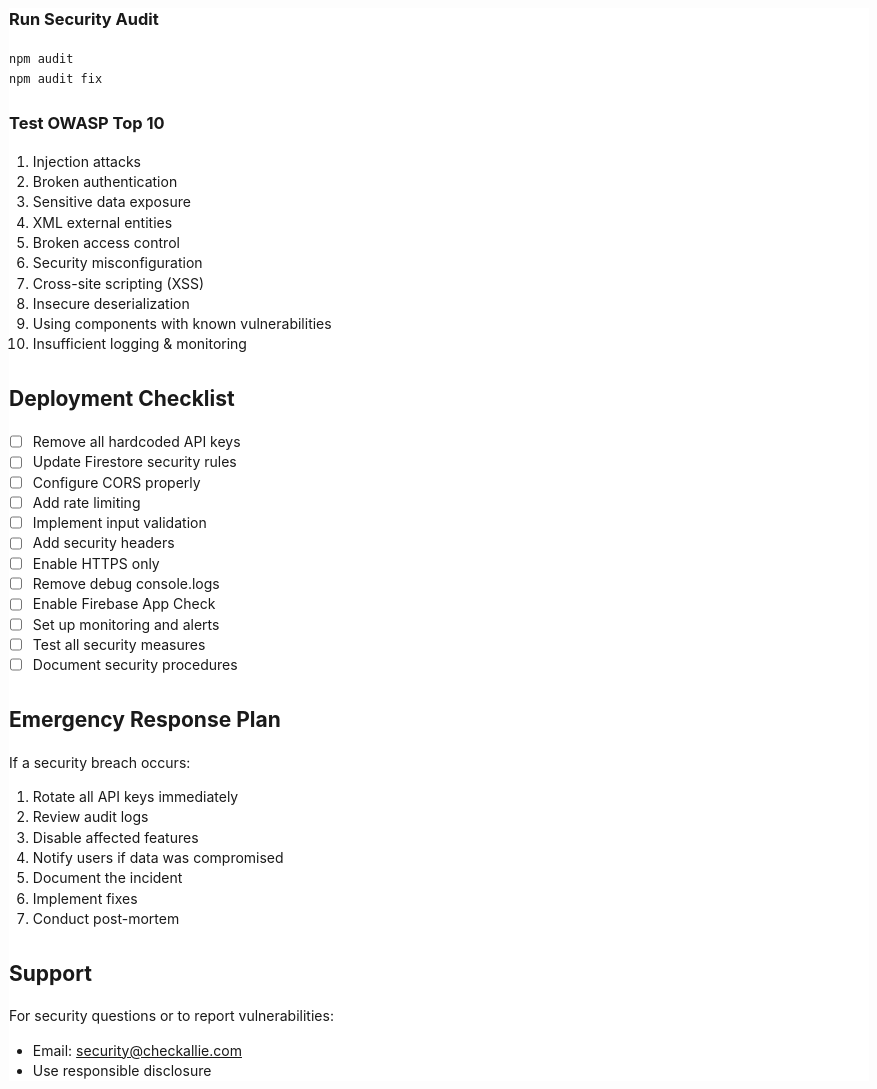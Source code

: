 ### Run Security Audit
```bash
npm audit
npm audit fix
```

### Test OWASP Top 10
1. Injection attacks
2. Broken authentication
3. Sensitive data exposure
4. XML external entities
5. Broken access control
6. Security misconfiguration
7. Cross-site scripting (XSS)
8. Insecure deserialization
9. Using components with known vulnerabilities
10. Insufficient logging & monitoring

## Deployment Checklist

- [ ] Remove all hardcoded API keys
- [ ] Update Firestore security rules
- [ ] Configure CORS properly
- [ ] Add rate limiting
- [ ] Implement input validation
- [ ] Add security headers
- [ ] Enable HTTPS only
- [ ] Remove debug console.logs
- [ ] Enable Firebase App Check
- [ ] Set up monitoring and alerts
- [ ] Test all security measures
- [ ] Document security procedures

## Emergency Response Plan

If a security breach occurs:
1. Rotate all API keys immediately
2. Review audit logs
3. Disable affected features
4. Notify users if data was compromised
5. Document the incident
6. Implement fixes
7. Conduct post-mortem

## Support

For security questions or to report vulnerabilities:
- Email: security@checkallie.com
- Use responsible disclosure
